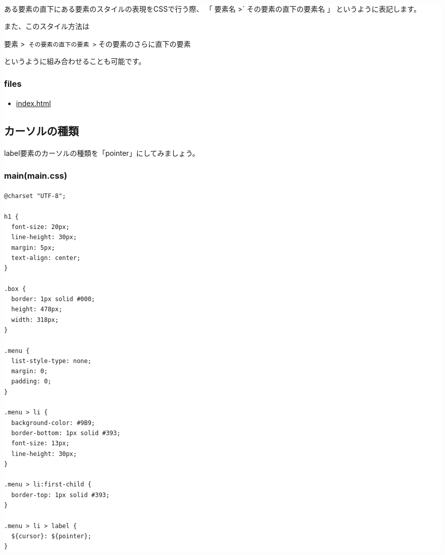 ある要素の直下にある要素のスタイルの表現をCSSで行う際、
「 要素名 >` その要素の直下の要素名 」 というように表記します。  

また、このスタイル方法は

要素 >` その要素の直下の要素 >` その要素のさらに直下の要素

というように組み合わせることも可能です。

### files

- [index.html](chapter4/section1/index.html)

## カーソルの種類

label要素のカーソルの種類を「pointer」にしてみましょう。

### main(main.css)

```
@charset "UTF-8";

h1 {
  font-size: 20px;
  line-height: 30px;
  margin: 5px;
  text-align: center;
}

.box {
  border: 1px solid #000;
  height: 478px;
  width: 318px;
}

.menu {
  list-style-type: none;
  margin: 0;
  padding: 0;
}

.menu > li {
  background-color: #9B9;
  border-bottom: 1px solid #393;
  font-size: 13px;
  line-height: 30px;
}

.menu > li:first-child {
  border-top: 1px solid #393;
}

.menu > li > label {
  ${cursor}: ${pointer};
}
```
